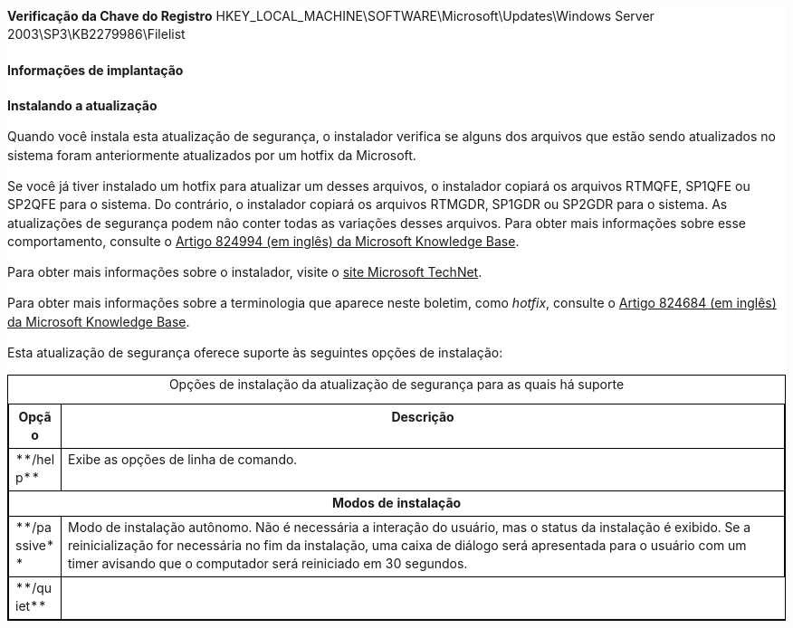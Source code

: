 <td style="border:1px solid black;"><strong>Verificação da Chave do Registro</strong></td>
<td style="border:1px solid black;">HKEY_LOCAL_MACHINE\SOFTWARE\Microsoft\Updates\Windows Server 2003\SP3\KB2279986\Filelist</td>
</tr>
</tbody>
</table>
  
#### Informações de implantação
  
**Instalando a atualização**
  
Quando você instala esta atualização de segurança, o instalador verifica se alguns dos arquivos que estão sendo atualizados no sistema foram anteriormente atualizados por um hotfix da Microsoft.
  
Se você já tiver instalado um hotfix para atualizar um desses arquivos, o instalador copiará os arquivos RTMQFE, SP1QFE ou SP2QFE para o sistema. Do contrário, o instalador copiará os arquivos RTMGDR, SP1GDR ou SP2GDR para o sistema. As atualizações de segurança podem não conter todas as variações desses arquivos. Para obter mais informações sobre esse comportamento, consulte o [Artigo 824994 (em inglês) da Microsoft Knowledge Base](http://support.microsoft.com/kb/824994).
  
Para obter mais informações sobre o instalador, visite o [site Microsoft TechNet](http://go.microsoft.com/fwlink/?linkid=38951).
  
Para obter mais informações sobre a terminologia que aparece neste boletim, como *hotfix*, consulte o [Artigo 824684 (em inglês) da Microsoft Knowledge Base](http://support.microsoft.com/kb/824684).
  
Esta atualização de segurança oferece suporte às seguintes opções de instalação:
  
<p> </p>
<table style="border:1px solid black;" class="dataTable">
<caption>
Opções de instalação da atualização de segurança para as quais há suporte  
</caption>
<tr class="thead">
<th style="border:1px solid black;" >
Opção  
</th>
<th style="border:1px solid black;" >
Descrição  
</th>
</tr>
<tr>
<td style="border:1px solid black;">
**/help**
</td>
<td style="border:1px solid black;">
Exibe as opções de linha de comando.
</td>
</tr>
<tr>
<th colspan="2" style="border:1px solid black;">
Modos de instalação
</th>
</tr>
<tr class="alternateRow">
<td style="border:1px solid black;">
**/passive**
</td>
<td style="border:1px solid black;">
Modo de instalação autônomo. Não é necessária a interação do usuário, mas o status da instalação é exibido. Se a reinicialização for necessária no fim da instalação, uma caixa de diálogo será apresentada para o usuário com um timer avisando que o computador será reiniciado em 30 segundos.
</td>
</tr>
<tr>
<td style="border:1px solid black;">
**/quiet**